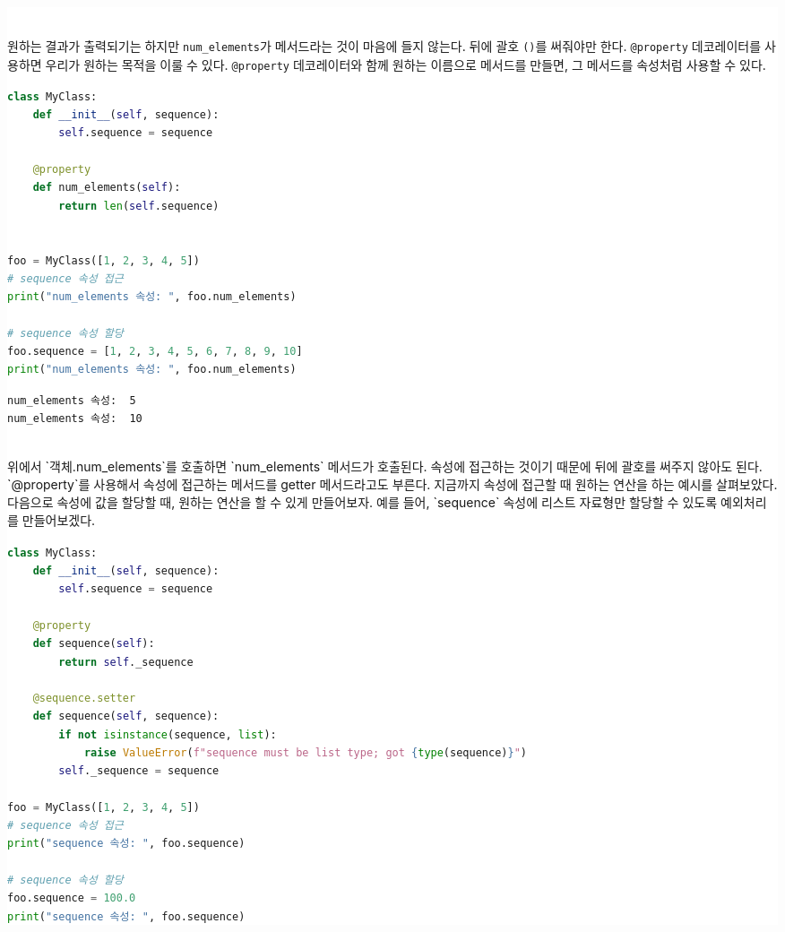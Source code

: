 
<br>

원하는 결과가 출력되기는 하지만 `num_elements`가 메서드라는 것이 마음에 들지 않는다. 뒤에 괄호  `()`를 써줘야만 한다. `@property` 데코레이터를 사용하면 우리가 원하는 목적을 이룰 수 있다. `@property` 데코레이터와 함께 원하는 이름으로 메서드를 만들면, 그 메서드를 속성처럼 사용할 수 있다. 


```python
class MyClass:
    def __init__(self, sequence):
        self.sequence = sequence

    @property
    def num_elements(self):
        return len(self.sequence)
   

foo = MyClass([1, 2, 3, 4, 5])
# sequence 속성 접근
print("num_elements 속성: ", foo.num_elements)

# sequence 속성 할당
foo.sequence = [1, 2, 3, 4, 5, 6, 7, 8, 9, 10]
print("num_elements 속성: ", foo.num_elements)
```

    num_elements 속성:  5
    num_elements 속성:  10
    

<br>
위에서 `객체.num_elements`를 호출하면 `num_elements` 메서드가 호출된다. 속성에 접근하는 것이기 때문에 뒤에 괄호를 써주지 않아도 된다. `@property`를 사용해서 속성에 접근하는 메서드를 getter 메서드라고도 부른다. 지금까지 속성에 접근할 때 원하는 연산을 하는 예시를 살펴보았다. 다음으로 속성에 값을 할당할 때, 원하는 연산을 할 수 있게 만들어보자. 예를 들어, `sequence` 속성에 리스트 자료형만 할당할 수 있도록 예외처리를 만들어보겠다.


```python
class MyClass:
    def __init__(self, sequence):
        self.sequence = sequence
        
    @property
    def sequence(self):
        return self._sequence
        
    @sequence.setter
    def sequence(self, sequence):
        if not isinstance(sequence, list):
            raise ValueError(f"sequence must be list type; got {type(sequence)}")
        self._sequence = sequence
   
foo = MyClass([1, 2, 3, 4, 5])
# sequence 속성 접근
print("sequence 속성: ", foo.sequence)

# sequence 속성 할당
foo.sequence = 100.0
print("sequence 속성: ", foo.sequence)
```
